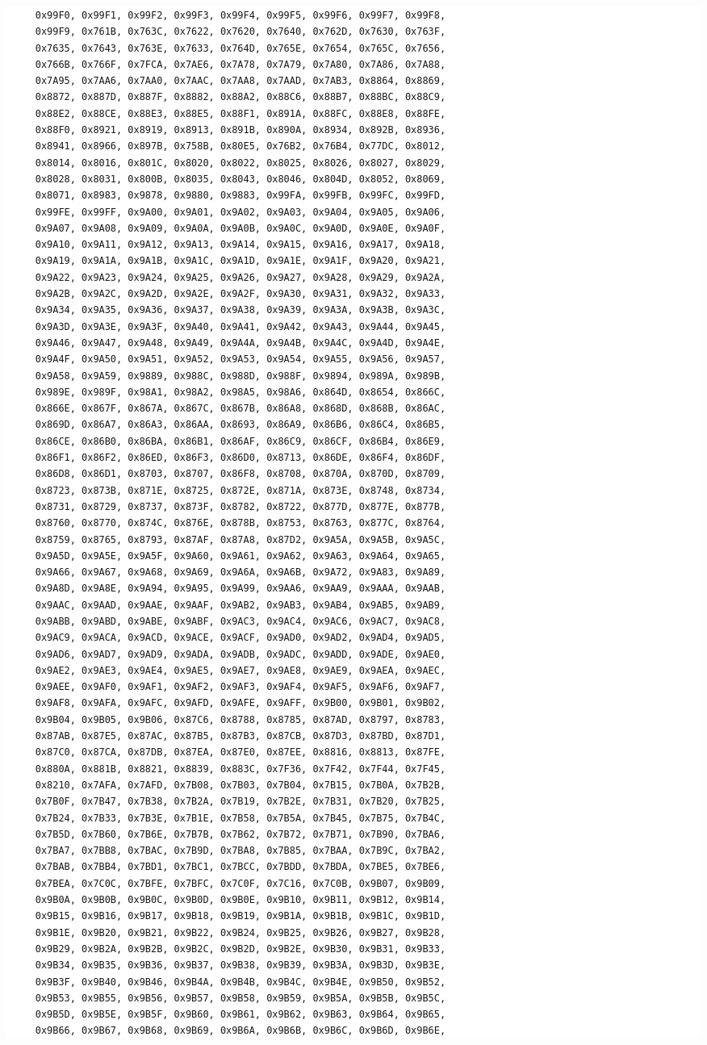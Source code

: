 ```
     0x99F0, 0x99F1, 0x99F2, 0x99F3, 0x99F4, 0x99F5, 0x99F6, 0x99F7, 0x99F8,
     0x99F9, 0x761B, 0x763C, 0x7622, 0x7620, 0x7640, 0x762D, 0x7630, 0x763F,
     0x7635, 0x7643, 0x763E, 0x7633, 0x764D, 0x765E, 0x7654, 0x765C, 0x7656,
     0x766B, 0x766F, 0x7FCA, 0x7AE6, 0x7A78, 0x7A79, 0x7A80, 0x7A86, 0x7A88,
     0x7A95, 0x7AA6, 0x7AA0, 0x7AAC, 0x7AA8, 0x7AAD, 0x7AB3, 0x8864, 0x8869,
     0x8872, 0x887D, 0x887F, 0x8882, 0x88A2, 0x88C6, 0x88B7, 0x88BC, 0x88C9,
     0x88E2, 0x88CE, 0x88E3, 0x88E5, 0x88F1, 0x891A, 0x88FC, 0x88E8, 0x88FE,
     0x88F0, 0x8921, 0x8919, 0x8913, 0x891B, 0x890A, 0x8934, 0x892B, 0x8936,
     0x8941, 0x8966, 0x897B, 0x758B, 0x80E5, 0x76B2, 0x76B4, 0x77DC, 0x8012,
     0x8014, 0x8016, 0x801C, 0x8020, 0x8022, 0x8025, 0x8026, 0x8027, 0x8029,
     0x8028, 0x8031, 0x800B, 0x8035, 0x8043, 0x8046, 0x804D, 0x8052, 0x8069,
     0x8071, 0x8983, 0x9878, 0x9880, 0x9883, 0x99FA, 0x99FB, 0x99FC, 0x99FD,
     0x99FE, 0x99FF, 0x9A00, 0x9A01, 0x9A02, 0x9A03, 0x9A04, 0x9A05, 0x9A06,
     0x9A07, 0x9A08, 0x9A09, 0x9A0A, 0x9A0B, 0x9A0C, 0x9A0D, 0x9A0E, 0x9A0F,
     0x9A10, 0x9A11, 0x9A12, 0x9A13, 0x9A14, 0x9A15, 0x9A16, 0x9A17, 0x9A18,
     0x9A19, 0x9A1A, 0x9A1B, 0x9A1C, 0x9A1D, 0x9A1E, 0x9A1F, 0x9A20, 0x9A21,
     0x9A22, 0x9A23, 0x9A24, 0x9A25, 0x9A26, 0x9A27, 0x9A28, 0x9A29, 0x9A2A,
     0x9A2B, 0x9A2C, 0x9A2D, 0x9A2E, 0x9A2F, 0x9A30, 0x9A31, 0x9A32, 0x9A33,
     0x9A34, 0x9A35, 0x9A36, 0x9A37, 0x9A38, 0x9A39, 0x9A3A, 0x9A3B, 0x9A3C,
     0x9A3D, 0x9A3E, 0x9A3F, 0x9A40, 0x9A41, 0x9A42, 0x9A43, 0x9A44, 0x9A45,
     0x9A46, 0x9A47, 0x9A48, 0x9A49, 0x9A4A, 0x9A4B, 0x9A4C, 0x9A4D, 0x9A4E,
     0x9A4F, 0x9A50, 0x9A51, 0x9A52, 0x9A53, 0x9A54, 0x9A55, 0x9A56, 0x9A57,
     0x9A58, 0x9A59, 0x9889, 0x988C, 0x988D, 0x988F, 0x9894, 0x989A, 0x989B,
     0x989E, 0x989F, 0x98A1, 0x98A2, 0x98A5, 0x98A6, 0x864D, 0x8654, 0x866C,
     0x866E, 0x867F, 0x867A, 0x867C, 0x867B, 0x86A8, 0x868D, 0x868B, 0x86AC,
     0x869D, 0x86A7, 0x86A3, 0x86AA, 0x8693, 0x86A9, 0x86B6, 0x86C4, 0x86B5,
     0x86CE, 0x86B0, 0x86BA, 0x86B1, 0x86AF, 0x86C9, 0x86CF, 0x86B4, 0x86E9,
     0x86F1, 0x86F2, 0x86ED, 0x86F3, 0x86D0, 0x8713, 0x86DE, 0x86F4, 0x86DF,
     0x86D8, 0x86D1, 0x8703, 0x8707, 0x86F8, 0x8708, 0x870A, 0x870D, 0x8709,
     0x8723, 0x873B, 0x871E, 0x8725, 0x872E, 0x871A, 0x873E, 0x8748, 0x8734,
     0x8731, 0x8729, 0x8737, 0x873F, 0x8782, 0x8722, 0x877D, 0x877E, 0x877B,
     0x8760, 0x8770, 0x874C, 0x876E, 0x878B, 0x8753, 0x8763, 0x877C, 0x8764,
     0x8759, 0x8765, 0x8793, 0x87AF, 0x87A8, 0x87D2, 0x9A5A, 0x9A5B, 0x9A5C,
     0x9A5D, 0x9A5E, 0x9A5F, 0x9A60, 0x9A61, 0x9A62, 0x9A63, 0x9A64, 0x9A65,
     0x9A66, 0x9A67, 0x9A68, 0x9A69, 0x9A6A, 0x9A6B, 0x9A72, 0x9A83, 0x9A89,
     0x9A8D, 0x9A8E, 0x9A94, 0x9A95, 0x9A99, 0x9AA6, 0x9AA9, 0x9AAA, 0x9AAB,
     0x9AAC, 0x9AAD, 0x9AAE, 0x9AAF, 0x9AB2, 0x9AB3, 0x9AB4, 0x9AB5, 0x9AB9,
     0x9ABB, 0x9ABD, 0x9ABE, 0x9ABF, 0x9AC3, 0x9AC4, 0x9AC6, 0x9AC7, 0x9AC8,
     0x9AC9, 0x9ACA, 0x9ACD, 0x9ACE, 0x9ACF, 0x9AD0, 0x9AD2, 0x9AD4, 0x9AD5,
     0x9AD6, 0x9AD7, 0x9AD9, 0x9ADA, 0x9ADB, 0x9ADC, 0x9ADD, 0x9ADE, 0x9AE0,
     0x9AE2, 0x9AE3, 0x9AE4, 0x9AE5, 0x9AE7, 0x9AE8, 0x9AE9, 0x9AEA, 0x9AEC,
     0x9AEE, 0x9AF0, 0x9AF1, 0x9AF2, 0x9AF3, 0x9AF4, 0x9AF5, 0x9AF6, 0x9AF7,
     0x9AF8, 0x9AFA, 0x9AFC, 0x9AFD, 0x9AFE, 0x9AFF, 0x9B00, 0x9B01, 0x9B02,
     0x9B04, 0x9B05, 0x9B06, 0x87C6, 0x8788, 0x8785, 0x87AD, 0x8797, 0x8783,
     0x87AB, 0x87E5, 0x87AC, 0x87B5, 0x87B3, 0x87CB, 0x87D3, 0x87BD, 0x87D1,
     0x87C0, 0x87CA, 0x87DB, 0x87EA, 0x87E0, 0x87EE, 0x8816, 0x8813, 0x87FE,
     0x880A, 0x881B, 0x8821, 0x8839, 0x883C, 0x7F36, 0x7F42, 0x7F44, 0x7F45,
     0x8210, 0x7AFA, 0x7AFD, 0x7B08, 0x7B03, 0x7B04, 0x7B15, 0x7B0A, 0x7B2B,
     0x7B0F, 0x7B47, 0x7B38, 0x7B2A, 0x7B19, 0x7B2E, 0x7B31, 0x7B20, 0x7B25,
     0x7B24, 0x7B33, 0x7B3E, 0x7B1E, 0x7B58, 0x7B5A, 0x7B45, 0x7B75, 0x7B4C,
     0x7B5D, 0x7B60, 0x7B6E, 0x7B7B, 0x7B62, 0x7B72, 0x7B71, 0x7B90, 0x7BA6,
     0x7BA7, 0x7BB8, 0x7BAC, 0x7B9D, 0x7BA8, 0x7B85, 0x7BAA, 0x7B9C, 0x7BA2,
     0x7BAB, 0x7BB4, 0x7BD1, 0x7BC1, 0x7BCC, 0x7BDD, 0x7BDA, 0x7BE5, 0x7BE6,
     0x7BEA, 0x7C0C, 0x7BFE, 0x7BFC, 0x7C0F, 0x7C16, 0x7C0B, 0x9B07, 0x9B09,
     0x9B0A, 0x9B0B, 0x9B0C, 0x9B0D, 0x9B0E, 0x9B10, 0x9B11, 0x9B12, 0x9B14,
     0x9B15, 0x9B16, 0x9B17, 0x9B18, 0x9B19, 0x9B1A, 0x9B1B, 0x9B1C, 0x9B1D,
     0x9B1E, 0x9B20, 0x9B21, 0x9B22, 0x9B24, 0x9B25, 0x9B26, 0x9B27, 0x9B28,
     0x9B29, 0x9B2A, 0x9B2B, 0x9B2C, 0x9B2D, 0x9B2E, 0x9B30, 0x9B31, 0x9B33,
     0x9B34, 0x9B35, 0x9B36, 0x9B37, 0x9B38, 0x9B39, 0x9B3A, 0x9B3D, 0x9B3E,
     0x9B3F, 0x9B40, 0x9B46, 0x9B4A, 0x9B4B, 0x9B4C, 0x9B4E, 0x9B50, 0x9B52,
     0x9B53, 0x9B55, 0x9B56, 0x9B57, 0x9B58, 0x9B59, 0x9B5A, 0x9B5B, 0x9B5C,
     0x9B5D, 0x9B5E, 0x9B5F, 0x9B60, 0x9B61, 0x9B62, 0x9B63, 0x9B64, 0x9B65,
     0x9B66, 0x9B67, 0x9B68, 0x9B69, 0x9B6A, 0x9B6B, 0x9B6C, 0x9B6D, 0x9B6E,
```
